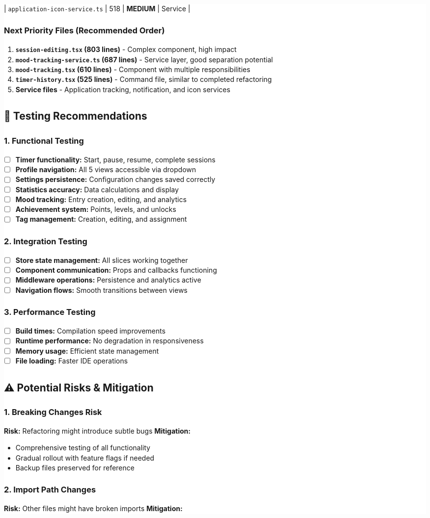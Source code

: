 | `application-icon-service.ts` | 518   | **MEDIUM** | Service    |

### Next Priority Files (Recommended Order)

1. **`session-editing.tsx` (803 lines)** - Complex component, high impact
2. **`mood-tracking-service.ts` (687 lines)** - Service layer, good separation potential
3. **`mood-tracking.tsx` (610 lines)** - Component with multiple responsibilities
4. **`timer-history.tsx` (525 lines)** - Command file, similar to completed refactoring
5. **Service files** - Application tracking, notification, and icon services

## 🧪 Testing Recommendations

### 1. Functional Testing

- [ ] **Timer functionality:** Start, pause, resume, complete sessions
- [ ] **Profile navigation:** All 5 views accessible via dropdown
- [ ] **Settings persistence:** Configuration changes saved correctly
- [ ] **Statistics accuracy:** Data calculations and display
- [ ] **Mood tracking:** Entry creation, editing, and analytics
- [ ] **Achievement system:** Points, levels, and unlocks
- [ ] **Tag management:** Creation, editing, and assignment

### 2. Integration Testing

- [ ] **Store state management:** All slices working together
- [ ] **Component communication:** Props and callbacks functioning
- [ ] **Middleware operations:** Persistence and analytics active
- [ ] **Navigation flows:** Smooth transitions between views

### 3. Performance Testing

- [ ] **Build times:** Compilation speed improvements
- [ ] **Runtime performance:** No degradation in responsiveness
- [ ] **Memory usage:** Efficient state management
- [ ] **File loading:** Faster IDE operations

## ⚠️ Potential Risks & Mitigation

### 1. Breaking Changes Risk

**Risk:** Refactoring might introduce subtle bugs
**Mitigation:**

- Comprehensive testing of all functionality
- Gradual rollout with feature flags if needed
- Backup files preserved for reference

### 2. Import Path Changes

**Risk:** Other files might have broken imports
**Mitigation:**
